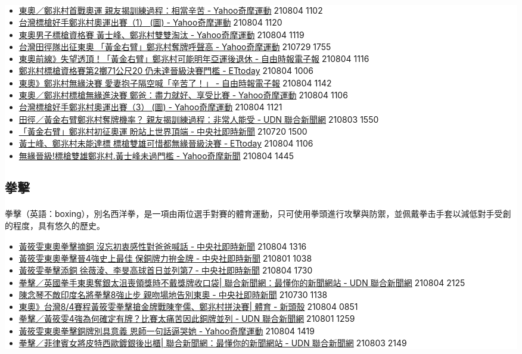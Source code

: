 - [東奧／鄭兆村首戰奧運 親友揭訓練過程：相當辛苦 - Yahoo奇摩運動](http://tw.sports.yahoo.com/news/%E6%9D%B1%E5%A5%A7-%E9%84%AD%E5%85%86%E6%9D%91%E9%A6%96%E6%88%B0%E5%A5%A7%E9%81%8B-%E8%A6%AA%E5%8F%8B%E6%8F%AD%E8%A8%93%E7%B7%B4%E9%81%8E%E7%A8%8B-%E7%9B%B8%E7%95%B6%E8%BE%9B%E8%8B%A6-030227278.html "東奧／鄭兆村首戰奧運 親友揭訓練過程：相當辛苦 - Yahoo奇摩運動") 210804 1102
- [台灣標槍好手鄭兆村奧運出賽（1） (圖) - Yahoo奇摩運動](https://tw.sports.yahoo.com/news/%E5%8F%B0%E7%81%A3%E6%A8%99%E6%A7%8D%E5%A5%BD%E6%89%8B%E9%84%AD%E5%85%86%E6%9D%91%E5%A5%A7%E9%81%8B%E5%87%BA%E8%B3%BD-1-%E5%9C%96-032012853.html "台灣標槍好手鄭兆村奧運出賽（1） (圖) - Yahoo奇摩運動") 210804 1120
- [東奧男子標槍資格賽 黃士峰、鄭兆村雙雙淘汰 - Yahoo奇摩運動](https://tw.sports.yahoo.com/news/%E6%9D%B1%E5%A5%A7%E7%94%B7%E5%AD%90%E6%A8%99%E6%A7%8D%E8%B3%87%E6%A0%BC%E8%B3%BD-%E9%BB%83%E5%A3%AB%E5%B3%B0-%E9%84%AD%E5%85%86%E6%9D%91%E9%9B%99%E9%9B%99%E6%B7%98%E6%B1%B0-030815467.html "東奧男子標槍資格賽 黃士峰、鄭兆村雙雙淘汰 - Yahoo奇摩運動") 210804 1119
- [台灣田徑隊出征東奧 「黃金右臂」鄭兆村奪牌呼聲高 - Yahoo奇摩運動](https://tw.sports.yahoo.com/news/%E5%8F%B0%E7%81%A3%E7%94%B0%E5%BE%91%E9%9A%8A%E5%87%BA%E5%BE%81%E6%9D%B1%E5%A5%A7-%E9%BB%83%E9%87%91%E5%8F%B3%E8%87%82-%E9%84%AD%E5%85%86%E6%9D%91%E5%A5%AA%E7%89%8C%E5%91%BC%E8%81%B2%E9%AB%98-095551568.html "台灣田徑隊出征東奧 「黃金右臂」鄭兆村奪牌呼聲高 - Yahoo奇摩運動") 210729 1755
- [東奧前線》失望透頂！「黃金右臂」鄭兆村可能明年亞運後退休 - 自由時報電子報](https://m.ltn.com.tw/news/sports/breakingnews/3626775 "東奧前線》失望透頂！「黃金右臂」鄭兆村可能明年亞運後退休 - 自由時報電子報") 210804 1116
- [鄭兆村標槍資格賽第2擲71公尺20 仍未達晉級決賽門檻 - ETtoday](https://sports.ettoday.net/news/2047468 "鄭兆村標槍資格賽第2擲71公尺20 仍未達晉級決賽門檻 - ETtoday") 210804 1006
- [東奧》鄭兆村無緣決賽 愛妻抱子隔空喊「辛苦了！」 - 自由時報電子報](https://m.ltn.com.tw/news/sports/breakingnews/3626803 "東奧》鄭兆村無緣決賽 愛妻抱子隔空喊「辛苦了！」 - 自由時報電子報") 210804 1142
- [東奧／鄭兆村標槍無緣進決賽 鄭爸：盡力就好、享受比賽 - Yahoo奇摩運動](https://tw.sports.yahoo.com/news/%E6%9D%B1%E5%A5%A7-%E9%84%AD%E5%85%86%E6%9D%91%E6%A8%99%E6%A7%8D%E7%84%A1%E7%B7%A3%E9%80%B2%E6%B1%BA%E8%B3%BD-%E9%84%AD%E7%88%B8-%E7%9B%A1%E5%8A%9B%E5%B0%B1%E5%A5%BD-%E4%BA%AB%E5%8F%97%E6%AF%94%E8%B3%BD-030646275.html "東奧／鄭兆村標槍無緣進決賽 鄭爸：盡力就好、享受比賽 - Yahoo奇摩運動") 210804 1106
- [台灣標槍好手鄭兆村奧運出賽（3） (圖) - Yahoo奇摩運動](https://tw.sports.yahoo.com/news/%E5%8F%B0%E7%81%A3%E6%A8%99%E6%A7%8D%E5%A5%BD%E6%89%8B%E9%84%AD%E5%85%86%E6%9D%91%E5%A5%A7%E9%81%8B%E5%87%BA%E8%B3%BD-3-%E5%9C%96-032112381.html "台灣標槍好手鄭兆村奧運出賽（3） (圖) - Yahoo奇摩運動") 210804 1121
- [田徑／黃金右臂鄭兆村奪牌機率？ 親友揭訓練過程：非常人能受 - UDN 聯合新聞網](https://udn.com/news/story/122254/5647029?from=udn-ch1_breaknews-1-0-news "田徑／黃金右臂鄭兆村奪牌機率？ 親友揭訓練過程：非常人能受 - UDN 聯合新聞網") 210803 1550
- [「黃金右臂」鄭兆村初征奧運 盼站上世界頂端 - 中央社即時新聞](https://www.cna.com.tw/news/aspt/202107205004.aspx "「黃金右臂」鄭兆村初征奧運 盼站上世界頂端 - 中央社即時新聞") 210720 1500
- [黃士峰、鄭兆村未能達標 標槍雙雄可惜都無緣晉級決賽 - ETtoday](https://sports.ettoday.net/news/2047613?redirect=1 "黃士峰、鄭兆村未能達標 標槍雙雄可惜都無緣晉級決賽 - ETtoday") 210804 1106
- [無緣晉級!標槍雙雄鄭兆村.黃士峰未過門檻 - Yahoo奇摩新聞](https://tw.tv.yahoo.com/news-video/%E7%84%A1%E7%B7%A3%E6%99%89%E7%B4%9A-%E6%A8%99%E6%A7%8D%E9%9B%99%E9%9B%84%E9%84%AD%E5%85%86%E6%9D%91-%E9%BB%83%E5%A3%AB%E5%B3%B0-%E6%9C%AA%E9%81%8E%E9%96%80%E6%AA%BB-053036895.html "無緣晉級!標槍雙雄鄭兆村.黃士峰未過門檻 - Yahoo奇摩新聞") 210804 1445

## 拳擊

拳擊（英語：boxing），別名西洋拳，是一項由兩位選手對賽的體育運動，只可使用拳頭進行攻擊與防禦，並佩戴拳击手套以減低對手受創的程度，具有悠久的歷史。
- [黃筱雯東奧拳擊摘銅 沒忘初衷感性對爸爸喊話 - 中央社即時新聞](https://www.cna.com.tw/news/firstnews/202108045005.aspx "黃筱雯東奧拳擊摘銅 沒忘初衷感性對爸爸喊話 - 中央社即時新聞") 210804 1316
- [黃筱雯東奧拳擊晉4強史上最佳 保銅牌力拚金牌 - 中央社即時新聞](https://www.cna.com.tw/news/firstnews/202108015002.aspx "黃筱雯東奧拳擊晉4強史上最佳 保銅牌力拚金牌 - 中央社即時新聞") 210801 1038
- [黃筱雯拳擊添銅 徐薇淩、李旻高球首日並列第7 - 中央社即時新聞](https://www.cna.com.tw/news/aspt/202108040269.aspx "黃筱雯拳擊添銅 徐薇淩、李旻高球首日並列第7 - 中央社即時新聞") 210804 1730
- [拳擊／英國拳手東奧奪銀太沮喪領獎時不戴獎牌收口袋| 聯合新聞網：最懂你的新聞網站 - UDN 聯合新聞網](https://udn.com/news/story/122349/5650855 "拳擊／英國拳手東奧奪銀太沮喪領獎時不戴獎牌收口袋| 聯合新聞網：最懂你的新聞網站 - UDN 聯合新聞網") 210804 2125
- [陳念琴不敵印度名將拳擊8強止步 親吻場地告別東奧 - 中央社即時新聞](https://www.cna.com.tw/news/firstnews/202107305004.aspx "陳念琴不敵印度名將拳擊8強止步 親吻場地告別東奧 - 中央社即時新聞") 210730 1138
- [東奧》台灣8/4賽程黃筱雯拳擊搶金牌戰陳奎儒、鄭兆村拼決賽| 體育 - 新頭殼](https://newtalk.tw/news/view/2021-08-04/615077 "東奧》台灣8/4賽程黃筱雯拳擊搶金牌戰陳奎儒、鄭兆村拼決賽| 體育 - 新頭殼") 210804 0851
- [拳擊／黃筱雯4強為何確定有牌？比賽太痛苦因此銅牌並列 - UDN 聯合新聞網](https://udn.com/news/story/122254/5642319 "拳擊／黃筱雯4強為何確定有牌？比賽太痛苦因此銅牌並列 - UDN 聯合新聞網") 210801 1259
- [黃筱雯東奧拳擊銅牌別具意義 恩師一句話逼哭她 - Yahoo奇摩運動](https://tw.sports.yahoo.com/news/%E9%BB%83%E7%AD%B1%E9%9B%AF%E6%9D%B1%E5%A5%A7%E6%8B%B3%E6%93%8A%E9%8A%85%E7%89%8C%E5%88%A5%E5%85%B7%E6%84%8F%E7%BE%A9-%E6%81%A9%E5%B8%AB-%E5%8F%A5%E8%A9%B1%E9%80%BC%E5%93%AD%E5%A5%B9-061921902.html "黃筱雯東奧拳擊銅牌別具意義 恩師一句話逼哭她 - Yahoo奇摩運動") 210804 1419
- [拳擊／菲律賓女將皮特西歐鍍銀後出櫃| 聯合新聞網：最懂你的新聞網站 - UDN 聯合新聞網](https://udn.com/news/story/122349/5648174 "拳擊／菲律賓女將皮特西歐鍍銀後出櫃| 聯合新聞網：最懂你的新聞網站 - UDN 聯合新聞網") 210803 2149